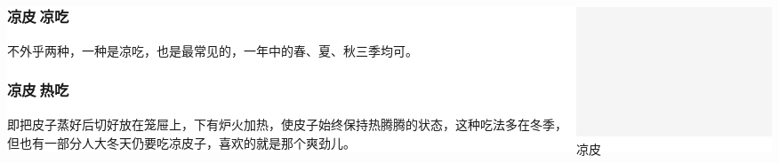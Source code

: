   <div class="lemma-picture text-pic layout-right" style="width:220px; float: right;">
   <a class="image-link" href="/pic/%E5%87%89%E7%9A%AE/423654/0/ac4bd11373f082025bc47b2a44fbfbedab641b54?fr=lemma&amp;ct=single" nslog-type="9317" style="width:220px;height:146px;" target="_blank" title="凉皮">
    <img alt="凉皮" class="lazy-img" data-src="https://gss1.bdstatic.com/9vo3dSag_xI4khGkpoWK1HF6hhy/baike/s%3D220/sign=666216187fcf3bc7ec00caeee101babd/ac4bd11373f082025bc47b2a44fbfbedab641b54.jpg" src="data:image/png;base64,iVBORw0KGgoAAAANSUhEUgAAAAEAAAABCAMAAAAoyzS7AAAAGXRFWHRTb2Z0d2FyZQBBZG9iZSBJbWFnZVJlYWR5ccllPAAAAAZQTFRF9fX1AAAA0VQI3QAAAAxJREFUeNpiYAAIMAAAAgABT21Z4QAAAABJRU5ErkJggg==" style="width:220px;height:146px;"/>
   </a>
   <span class="description">
    凉皮
   </span>
  </div>
 </div>
 <div class="anchor-list">
  <a class="lemma-anchor para-title" name="6_1">
  </a>
  <a class="lemma-anchor" name="sub22055_6_1">
  </a>
  <a class="lemma-anchor" name="凉吃">
  </a>
  <a class="lemma-anchor" name="6-1">
  </a>
 </div>
 <div class="para-title level-3" label-module="para-title">
  <h3 class="title-text">
   <span class="title-prefix">
    凉皮
   </span>
   凉吃
  </h3>
 </div>
 <div class="para" label-module="para">
  不外乎两种，一种是凉吃，也是最常见的，一年中的春、夏、秋三季均可。
 </div>
 <div class="anchor-list">
  <a class="lemma-anchor para-title" name="6_2">
  </a>
  <a class="lemma-anchor" name="sub22055_6_2">
  </a>
  <a class="lemma-anchor" name="热吃">
  </a>
  <a class="lemma-anchor" name="6-2">
  </a>
 </div>
 <div class="para-title level-3" label-module="para-title">
  <h3 class="title-text">
   <span class="title-prefix">
    凉皮
   </span>
   热吃
  </h3>
 </div>
 <div class="para" label-module="para">
  即把皮子蒸好后切好放在笼屉上，下有炉火加热，使皮子始终保持热腾腾的状态，这种吃法多在冬季，但也有一部分人大冬天仍要吃凉皮子，喜欢的就是那个爽劲儿。
 </div>
 <div class="anchor-list">
  <a class="lemma-anchor para-title" name="6_3">
  </a>
  <a class="lemma-anchor" name="sub22055_6_3">
  </a>
  <a class="lemma-anchor" name="麻酱凉皮">
  </a>
  <a class="lemma-anchor" name="6-3">
  </a>
 </div>